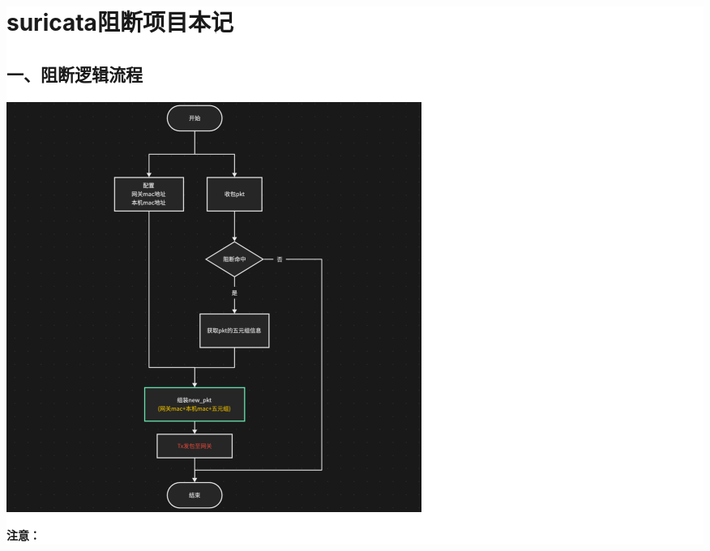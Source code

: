 # suricata阻断项目本记

## 一、阻断逻辑流程

<img src="..\typora-image/image-20240926111103863.png" alt="image-20240926111103863" style="zoom: 50%;" />

**注意：**
